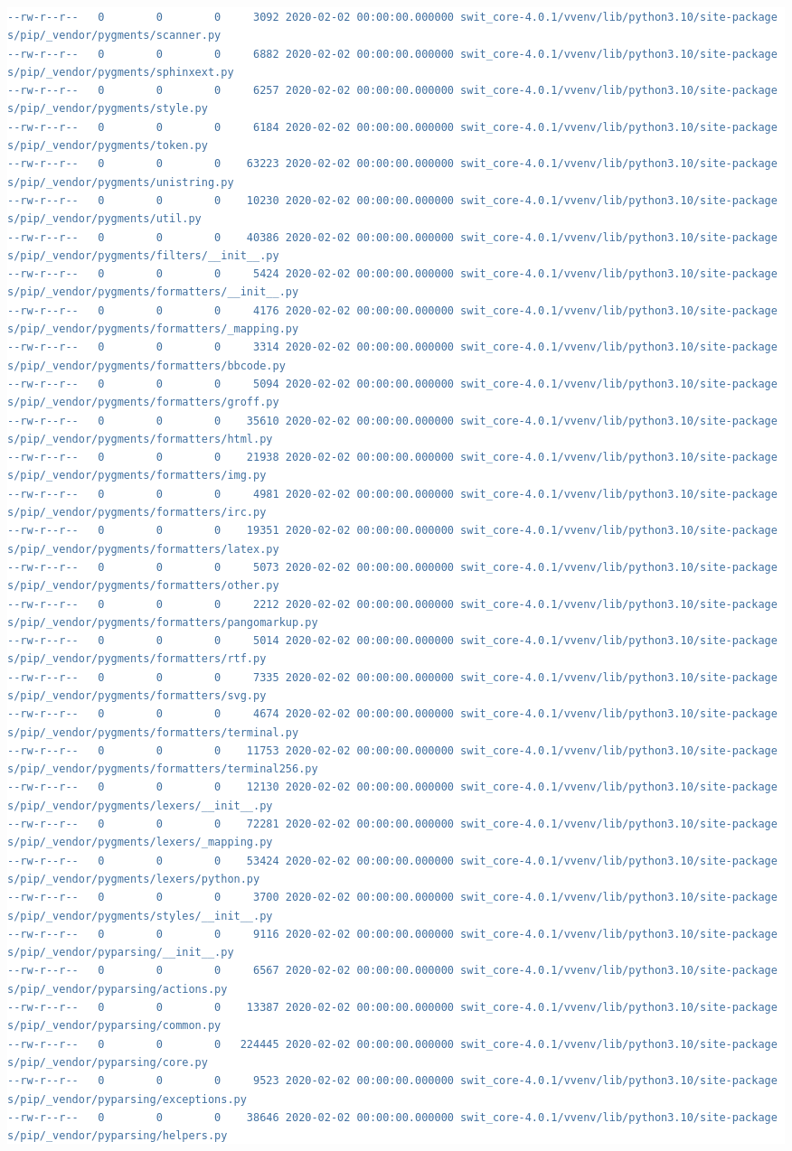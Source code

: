 ```diff
--rw-r--r--   0        0        0     3092 2020-02-02 00:00:00.000000 swit_core-4.0.1/vvenv/lib/python3.10/site-packages/pip/_vendor/pygments/scanner.py
--rw-r--r--   0        0        0     6882 2020-02-02 00:00:00.000000 swit_core-4.0.1/vvenv/lib/python3.10/site-packages/pip/_vendor/pygments/sphinxext.py
--rw-r--r--   0        0        0     6257 2020-02-02 00:00:00.000000 swit_core-4.0.1/vvenv/lib/python3.10/site-packages/pip/_vendor/pygments/style.py
--rw-r--r--   0        0        0     6184 2020-02-02 00:00:00.000000 swit_core-4.0.1/vvenv/lib/python3.10/site-packages/pip/_vendor/pygments/token.py
--rw-r--r--   0        0        0    63223 2020-02-02 00:00:00.000000 swit_core-4.0.1/vvenv/lib/python3.10/site-packages/pip/_vendor/pygments/unistring.py
--rw-r--r--   0        0        0    10230 2020-02-02 00:00:00.000000 swit_core-4.0.1/vvenv/lib/python3.10/site-packages/pip/_vendor/pygments/util.py
--rw-r--r--   0        0        0    40386 2020-02-02 00:00:00.000000 swit_core-4.0.1/vvenv/lib/python3.10/site-packages/pip/_vendor/pygments/filters/__init__.py
--rw-r--r--   0        0        0     5424 2020-02-02 00:00:00.000000 swit_core-4.0.1/vvenv/lib/python3.10/site-packages/pip/_vendor/pygments/formatters/__init__.py
--rw-r--r--   0        0        0     4176 2020-02-02 00:00:00.000000 swit_core-4.0.1/vvenv/lib/python3.10/site-packages/pip/_vendor/pygments/formatters/_mapping.py
--rw-r--r--   0        0        0     3314 2020-02-02 00:00:00.000000 swit_core-4.0.1/vvenv/lib/python3.10/site-packages/pip/_vendor/pygments/formatters/bbcode.py
--rw-r--r--   0        0        0     5094 2020-02-02 00:00:00.000000 swit_core-4.0.1/vvenv/lib/python3.10/site-packages/pip/_vendor/pygments/formatters/groff.py
--rw-r--r--   0        0        0    35610 2020-02-02 00:00:00.000000 swit_core-4.0.1/vvenv/lib/python3.10/site-packages/pip/_vendor/pygments/formatters/html.py
--rw-r--r--   0        0        0    21938 2020-02-02 00:00:00.000000 swit_core-4.0.1/vvenv/lib/python3.10/site-packages/pip/_vendor/pygments/formatters/img.py
--rw-r--r--   0        0        0     4981 2020-02-02 00:00:00.000000 swit_core-4.0.1/vvenv/lib/python3.10/site-packages/pip/_vendor/pygments/formatters/irc.py
--rw-r--r--   0        0        0    19351 2020-02-02 00:00:00.000000 swit_core-4.0.1/vvenv/lib/python3.10/site-packages/pip/_vendor/pygments/formatters/latex.py
--rw-r--r--   0        0        0     5073 2020-02-02 00:00:00.000000 swit_core-4.0.1/vvenv/lib/python3.10/site-packages/pip/_vendor/pygments/formatters/other.py
--rw-r--r--   0        0        0     2212 2020-02-02 00:00:00.000000 swit_core-4.0.1/vvenv/lib/python3.10/site-packages/pip/_vendor/pygments/formatters/pangomarkup.py
--rw-r--r--   0        0        0     5014 2020-02-02 00:00:00.000000 swit_core-4.0.1/vvenv/lib/python3.10/site-packages/pip/_vendor/pygments/formatters/rtf.py
--rw-r--r--   0        0        0     7335 2020-02-02 00:00:00.000000 swit_core-4.0.1/vvenv/lib/python3.10/site-packages/pip/_vendor/pygments/formatters/svg.py
--rw-r--r--   0        0        0     4674 2020-02-02 00:00:00.000000 swit_core-4.0.1/vvenv/lib/python3.10/site-packages/pip/_vendor/pygments/formatters/terminal.py
--rw-r--r--   0        0        0    11753 2020-02-02 00:00:00.000000 swit_core-4.0.1/vvenv/lib/python3.10/site-packages/pip/_vendor/pygments/formatters/terminal256.py
--rw-r--r--   0        0        0    12130 2020-02-02 00:00:00.000000 swit_core-4.0.1/vvenv/lib/python3.10/site-packages/pip/_vendor/pygments/lexers/__init__.py
--rw-r--r--   0        0        0    72281 2020-02-02 00:00:00.000000 swit_core-4.0.1/vvenv/lib/python3.10/site-packages/pip/_vendor/pygments/lexers/_mapping.py
--rw-r--r--   0        0        0    53424 2020-02-02 00:00:00.000000 swit_core-4.0.1/vvenv/lib/python3.10/site-packages/pip/_vendor/pygments/lexers/python.py
--rw-r--r--   0        0        0     3700 2020-02-02 00:00:00.000000 swit_core-4.0.1/vvenv/lib/python3.10/site-packages/pip/_vendor/pygments/styles/__init__.py
--rw-r--r--   0        0        0     9116 2020-02-02 00:00:00.000000 swit_core-4.0.1/vvenv/lib/python3.10/site-packages/pip/_vendor/pyparsing/__init__.py
--rw-r--r--   0        0        0     6567 2020-02-02 00:00:00.000000 swit_core-4.0.1/vvenv/lib/python3.10/site-packages/pip/_vendor/pyparsing/actions.py
--rw-r--r--   0        0        0    13387 2020-02-02 00:00:00.000000 swit_core-4.0.1/vvenv/lib/python3.10/site-packages/pip/_vendor/pyparsing/common.py
--rw-r--r--   0        0        0   224445 2020-02-02 00:00:00.000000 swit_core-4.0.1/vvenv/lib/python3.10/site-packages/pip/_vendor/pyparsing/core.py
--rw-r--r--   0        0        0     9523 2020-02-02 00:00:00.000000 swit_core-4.0.1/vvenv/lib/python3.10/site-packages/pip/_vendor/pyparsing/exceptions.py
--rw-r--r--   0        0        0    38646 2020-02-02 00:00:00.000000 swit_core-4.0.1/vvenv/lib/python3.10/site-packages/pip/_vendor/pyparsing/helpers.py
```